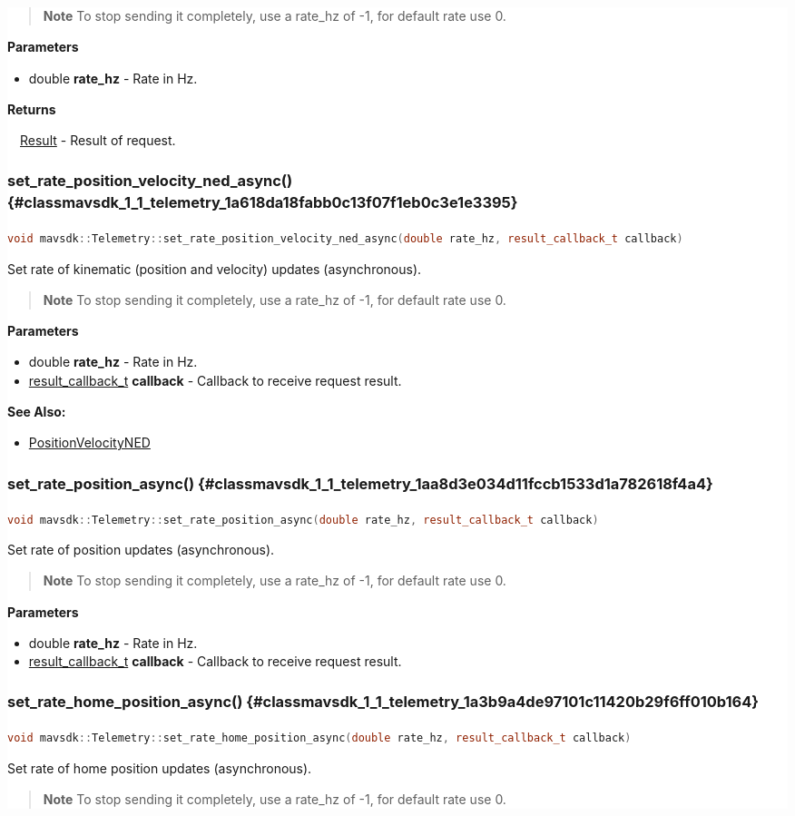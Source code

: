> **Note** To stop sending it completely, use a rate_hz of -1, for default rate use 0.

**Parameters**

* double **rate_hz** - Rate in Hz.

**Returns**

&emsp;[Result](classmavsdk_1_1_telemetry.md#classmavsdk_1_1_telemetry_1a241427df9a06234df2d3020fb524db75) - Result of request.

### set_rate_position_velocity_ned_async() {#classmavsdk_1_1_telemetry_1a618da18fabb0c13f07f1eb0c3e1e3395}
```cpp
void mavsdk::Telemetry::set_rate_position_velocity_ned_async(double rate_hz, result_callback_t callback)
```


Set rate of kinematic (position and velocity) updates (asynchronous).

> **Note** To stop sending it completely, use a rate_hz of -1, for default rate use 0.

**Parameters**

* double **rate_hz** - Rate in Hz.
* [result_callback_t](classmavsdk_1_1_telemetry.md#classmavsdk_1_1_telemetry_1a1e9e3db79bb18a5e144c3aad4dfe57e7) **callback** - Callback to receive request result.

**See Also:**
- [PositionVelocityNED](structmavsdk_1_1_telemetry_1_1_position_velocity_n_e_d.md)


### set_rate_position_async() {#classmavsdk_1_1_telemetry_1aa8d3e034d11fccb1533d1a782618f4a4}
```cpp
void mavsdk::Telemetry::set_rate_position_async(double rate_hz, result_callback_t callback)
```


Set rate of position updates (asynchronous).

> **Note** To stop sending it completely, use a rate_hz of -1, for default rate use 0.

**Parameters**

* double **rate_hz** - Rate in Hz.
* [result_callback_t](classmavsdk_1_1_telemetry.md#classmavsdk_1_1_telemetry_1a1e9e3db79bb18a5e144c3aad4dfe57e7) **callback** - Callback to receive request result.

### set_rate_home_position_async() {#classmavsdk_1_1_telemetry_1a3b9a4de97101c11420b29f6ff010b164}
```cpp
void mavsdk::Telemetry::set_rate_home_position_async(double rate_hz, result_callback_t callback)
```


Set rate of home position updates (asynchronous).

> **Note** To stop sending it completely, use a rate_hz of -1, for default rate use 0.
